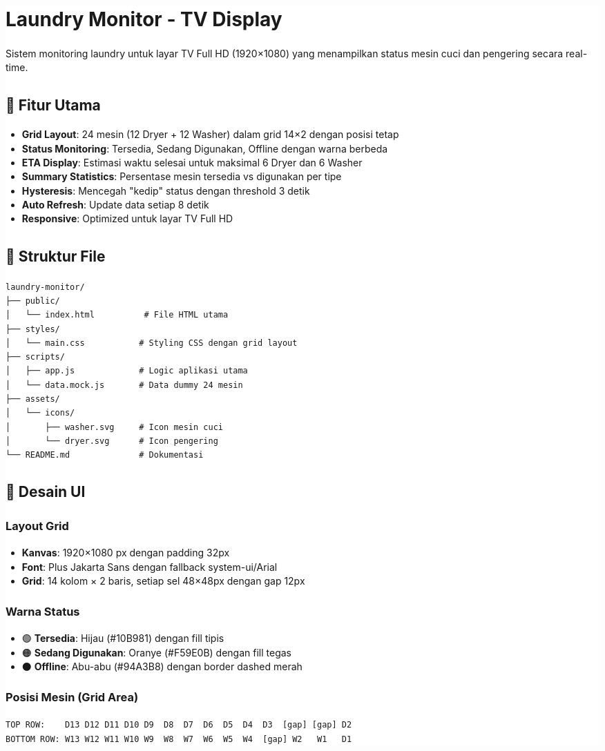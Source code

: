 # Laundry Monitor - TV Display

Sistem monitoring laundry untuk layar TV Full HD (1920×1080) yang menampilkan status mesin cuci dan pengering secara real-time.

## 🎯 Fitur Utama

- **Grid Layout**: 24 mesin (12 Dryer + 12 Washer) dalam grid 14×2 dengan posisi tetap
- **Status Monitoring**: Tersedia, Sedang Digunakan, Offline dengan warna berbeda
- **ETA Display**: Estimasi waktu selesai untuk maksimal 6 Dryer dan 6 Washer
- **Summary Statistics**: Persentase mesin tersedia vs digunakan per tipe
- **Hysteresis**: Mencegah "kedip" status dengan threshold 3 detik
- **Auto Refresh**: Update data setiap 8 detik
- **Responsive**: Optimized untuk layar TV Full HD

## 📁 Struktur File

```
laundry-monitor/
├── public/
│   └── index.html          # File HTML utama
├── styles/
│   └── main.css           # Styling CSS dengan grid layout
├── scripts/
│   ├── app.js             # Logic aplikasi utama
│   └── data.mock.js       # Data dummy 24 mesin
├── assets/
│   └── icons/
│       ├── washer.svg     # Icon mesin cuci
│       └── dryer.svg      # Icon pengering
└── README.md              # Dokumentasi
```

## 🎨 Desain UI

### Layout Grid

- **Kanvas**: 1920×1080 px dengan padding 32px
- **Font**: Plus Jakarta Sans dengan fallback system-ui/Arial
- **Grid**: 14 kolom × 2 baris, setiap sel 48×48px dengan gap 12px

### Warna Status

- 🟢 **Tersedia**: Hijau (#10B981) dengan fill tipis
- 🟠 **Sedang Digunakan**: Oranye (#F59E0B) dengan fill tegas
- ⚫ **Offline**: Abu-abu (#94A3B8) dengan border dashed merah

### Posisi Mesin (Grid Area)

```
TOP ROW:    D13 D12 D11 D10 D9  D8  D7  D6  D5  D4  D3  [gap] [gap] D2
BOTTOM ROW: W13 W12 W11 W10 W9  W8  W7  W6  W5  W4  [gap] W2   W1   D1
```
